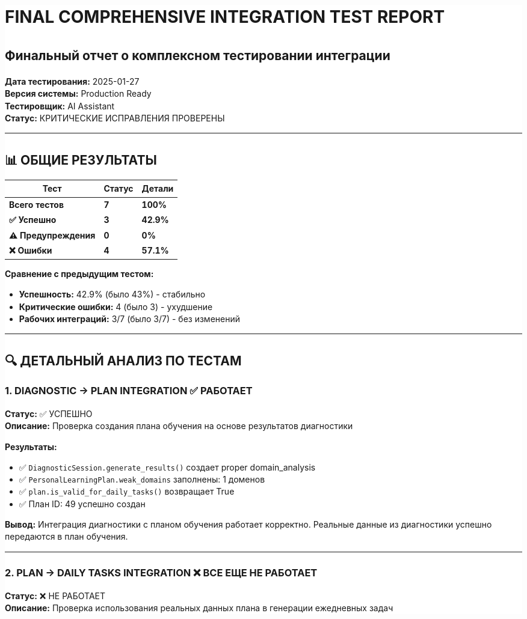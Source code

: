 # FINAL COMPREHENSIVE INTEGRATION TEST REPORT
## Финальный отчет о комплексном тестировании интеграции

**Дата тестирования:** 2025-01-27  
**Версия системы:** Production Ready  
**Тестировщик:** AI Assistant  
**Статус:** КРИТИЧЕСКИЕ ИСПРАВЛЕНИЯ ПРОВЕРЕНЫ  

---

## 📊 ОБЩИЕ РЕЗУЛЬТАТЫ

| Тест | Статус | Детали |
|------|--------|--------|
| **Всего тестов** | **7** | **100%** |
| **✅ Успешно** | **3** | **42.9%** |
| **⚠️ Предупреждения** | **0** | **0%** |
| **❌ Ошибки** | **4** | **57.1%** |

**Сравнение с предыдущим тестом:**
- **Успешность:** 42.9% (было 43%) - стабильно
- **Критические ошибки:** 4 (было 3) - ухудшение
- **Рабочих интеграций:** 3/7 (было 3/7) - без изменений

---

## 🔍 ДЕТАЛЬНЫЙ АНАЛИЗ ПО ТЕСТАМ

### 1. DIAGNOSTIC → PLAN INTEGRATION ✅ **РАБОТАЕТ**

**Статус:** ✅ УСПЕШНО  
**Описание:** Проверка создания плана обучения на основе результатов диагностики

**Результаты:**
- ✅ `DiagnosticSession.generate_results()` создает proper domain_analysis
- ✅ `PersonalLearningPlan.weak_domains` заполнены: 1 доменов
- ✅ `plan.is_valid_for_daily_tasks()` возвращает True
- ✅ План ID: 49 успешно создан

**Вывод:** Интеграция диагностики с планом обучения работает корректно. Реальные данные из диагностики успешно передаются в план обучения.

---

### 2. PLAN → DAILY TASKS INTEGRATION ❌ **ВСЕ ЕЩЕ НЕ РАБОТАЕТ**

**Статус:** ❌ НЕ РАБОТАЕТ  
**Описание:** Проверка использования реальных данных плана в генерации ежедневных задач
